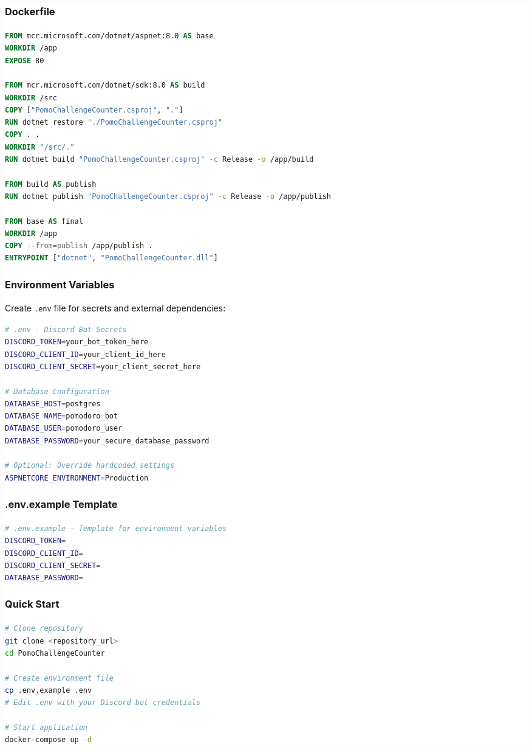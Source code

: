 ### Dockerfile
```dockerfile
FROM mcr.microsoft.com/dotnet/aspnet:8.0 AS base
WORKDIR /app
EXPOSE 80

FROM mcr.microsoft.com/dotnet/sdk:8.0 AS build
WORKDIR /src
COPY ["PomoChallengeCounter.csproj", "."]
RUN dotnet restore "./PomoChallengeCounter.csproj"
COPY . .
WORKDIR "/src/."
RUN dotnet build "PomoChallengeCounter.csproj" -c Release -o /app/build

FROM build AS publish
RUN dotnet publish "PomoChallengeCounter.csproj" -c Release -o /app/publish

FROM base AS final
WORKDIR /app
COPY --from=publish /app/publish .
ENTRYPOINT ["dotnet", "PomoChallengeCounter.dll"]
```

### Environment Variables
Create `.env` file for secrets and external dependencies:
```bash
# .env - Discord Bot Secrets
DISCORD_TOKEN=your_bot_token_here
DISCORD_CLIENT_ID=your_client_id_here
DISCORD_CLIENT_SECRET=your_client_secret_here

# Database Configuration
DATABASE_HOST=postgres
DATABASE_NAME=pomodoro_bot
DATABASE_USER=pomodoro_user
DATABASE_PASSWORD=your_secure_database_password

# Optional: Override hardcoded settings
ASPNETCORE_ENVIRONMENT=Production
```

### .env.example Template
```bash
# .env.example - Template for environment variables
DISCORD_TOKEN=
DISCORD_CLIENT_ID=
DISCORD_CLIENT_SECRET=
DATABASE_PASSWORD=
```

### Quick Start
```bash
# Clone repository
git clone <repository_url>
cd PomoChallengeCounter

# Create environment file
cp .env.example .env
# Edit .env with your Discord bot credentials

# Start application
docker-compose up -d

```